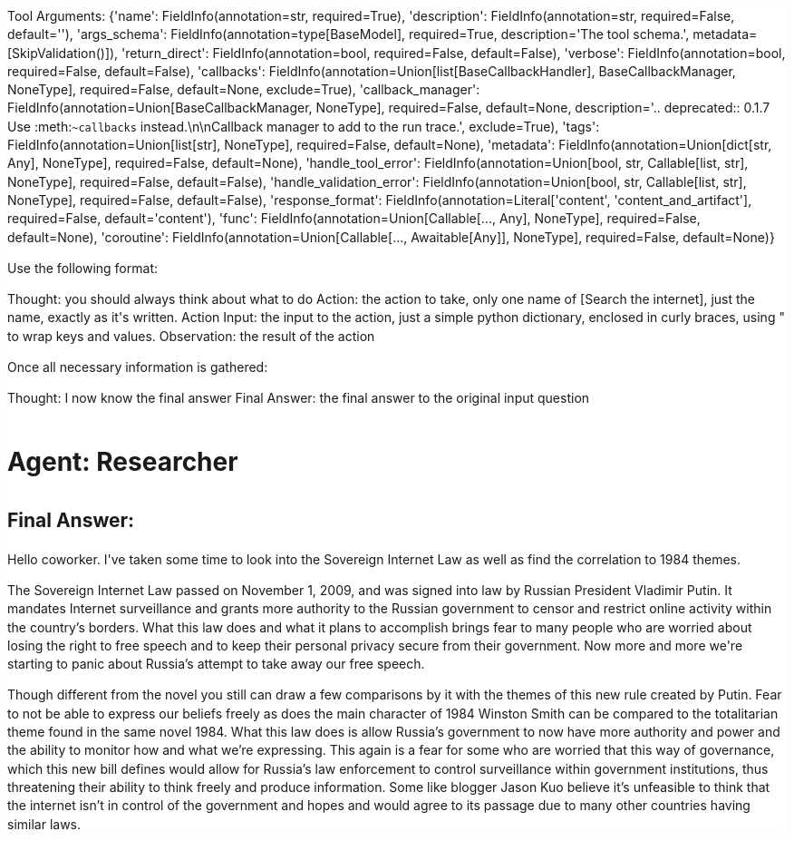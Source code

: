 Tool Arguments: {'name': FieldInfo(annotation=str, required=True), 'description': FieldInfo(annotation=str, required=False, default=''), 'args_schema': FieldInfo(annotation=type[BaseModel], required=True, description='The tool schema.', metadata=[SkipValidation()]), 'return_direct': FieldInfo(annotation=bool, required=False, default=False), 'verbose': FieldInfo(annotation=bool, required=False, default=False), 'callbacks': FieldInfo(annotation=Union[list[BaseCallbackHandler], BaseCallbackManager, NoneType], required=False, default=None, exclude=True), 'callback_manager': FieldInfo(annotation=Union[BaseCallbackManager, NoneType], required=False, default=None, description='.. deprecated:: 0.1.7 Use :meth:`~callbacks` instead.\n\nCallback manager to add to the run trace.', exclude=True), 'tags': FieldInfo(annotation=Union[list[str], NoneType], required=False, default=None), 'metadata': FieldInfo(annotation=Union[dict[str, Any], NoneType], required=False, default=None), 'handle_tool_error': FieldInfo(annotation=Union[bool, str, Callable[list, str], NoneType], required=False, default=False), 'handle_validation_error': FieldInfo(annotation=Union[bool, str, Callable[list, str], NoneType], required=False, default=False), 'response_format': FieldInfo(annotation=Literal['content', 'content_and_artifact'], required=False, default='content'), 'func': FieldInfo(annotation=Union[Callable[..., Any], NoneType], required=False, default=None), 'coroutine': FieldInfo(annotation=Union[Callable[..., Awaitable[Any]], NoneType], required=False, default=None)}

Use the following format:

Thought: you should always think about what to do
Action: the action to take, only one name of [Search the internet], just the name, exactly as it's written.
Action Input: the input to the action, just a simple python dictionary, enclosed in curly 
braces, using " to wrap keys and values.
Observation: the result of the action

Once all necessary information is gathered:

Thought: I now know the final answer
Final Answer: the final answer to the original input question



# Agent: Researcher
## Final Answer:
Hello coworker. I've taken some time to look into the Sovereign Internet Law as well as find the correlation to 1984 themes.

The Sovereign Internet Law passed on November 1, 2009, and was signed into law by Russian 
President Vladimir Putin. It mandates Internet surveillance and grants more authority to the Russian government to censor and restrict online activity within the country’s borders.
What this law does and what it plans to accomplish brings fear to many people who are worried about losing the right to free speech and to keep their personal privacy secure from their government. Now more and more we're starting to panic about Russia’s attempt to take 
away our free speech.

Though different from the novel you still can draw a few comparisons by it with the themes of this new rule created by Putin.
Fear to not be able to express our beliefs freely as does the main character of 1984 Winston Smith can be compared to the totalitarian theme found in the same novel 1984.
What this law does is allow Russia’s government to now have more authority and power and the ability to monitor how and what we’re expressing. This again is a fear for some who are worried that this way of governance, which this new bill defines would allow for Russia’s law enforcement to control surveillance within government institutions, thus threatening 
their ability to think freely and produce information. Some like blogger Jason Kuo believe it’s unfeasible to think that the internet isn’t in control of the government and hopes and would agree to its passage due to many other  countries having similar laws.
